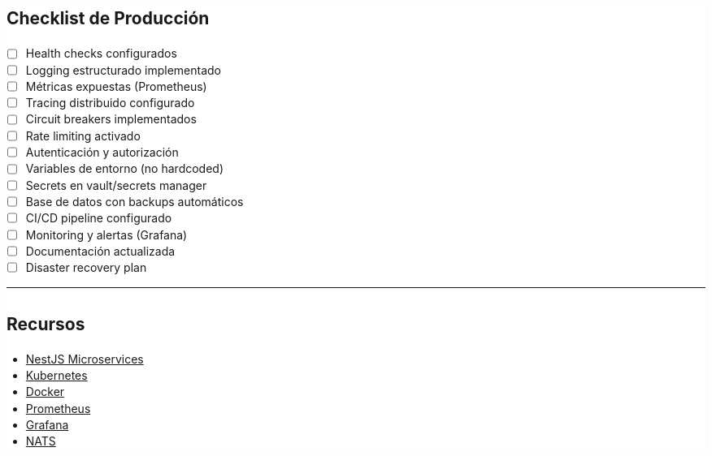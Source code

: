 
## Checklist de Producción

- [ ] Health checks configurados
- [ ] Logging estructurado implementado
- [ ] Métricas expuestas (Prometheus)
- [ ] Tracing distribuido configurado
- [ ] Circuit breakers implementados
- [ ] Rate limiting activado
- [ ] Autenticación y autorización
- [ ] Variables de entorno (no hardcoded)
- [ ] Secrets en vault/secrets manager
- [ ] Base de datos con backups automáticos
- [ ] CI/CD pipeline configurado
- [ ] Monitoring y alertas (Grafana)
- [ ] Documentación actualizada
- [ ] Disaster recovery plan

---

## Recursos

- [NestJS Microservices](https://docs.nestjs.com/microservices/basics)
- [Kubernetes](https://kubernetes.io/docs/home/)
- [Docker](https://docs.docker.com/)
- [Prometheus](https://prometheus.io/docs/)
- [Grafana](https://grafana.com/docs/)
- [NATS](https://docs.nats.io/)
